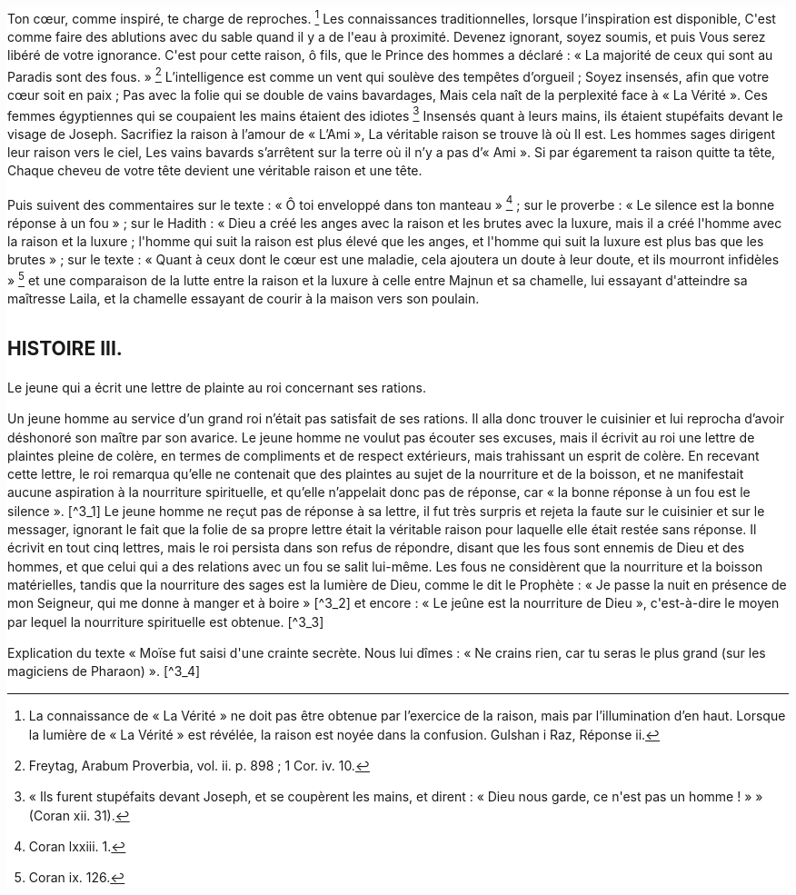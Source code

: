 Ton cœur, comme inspiré, te charge de reproches. [^2_31]
Les connaissances traditionnelles, lorsque l’inspiration est disponible,
C'est comme faire des ablutions avec du sable quand il y a de l'eau à proximité.
Devenez ignorant, soyez soumis, et puis
Vous serez libéré de votre ignorance.
C'est pour cette raison, ô fils, que le Prince des hommes a déclaré :
« La majorité de ceux qui sont au Paradis sont des fous. » [^2_32]
L’intelligence est comme un vent qui soulève des tempêtes d’orgueil ;
Soyez insensés, afin que votre cœur soit en paix ;
Pas avec la folie qui se double de vains bavardages,
Mais cela naît de la perplexité face à « La Vérité ».
Ces femmes égyptiennes qui se coupaient les mains étaient des idiotes [^2_33]
Insensés quant à leurs mains, ils étaient stupéfaits devant le visage de Joseph.
Sacrifiez la raison à l’amour de « L’Ami »,
La véritable raison se trouve là où Il est.
Les hommes sages dirigent leur raison vers le ciel,
Les vains bavards s’arrêtent sur la terre où il n’y a pas d’« Ami ».
Si par égarement ta raison quitte ta tête,
Chaque cheveu de votre tête devient une véritable raison et une tête.

Puis suivent des commentaires sur le texte : « Ô toi enveloppé dans ton manteau » [^2_34] ; sur le proverbe : « Le silence est la bonne réponse à un fou » ; sur le Hadith : « Dieu a créé les anges avec la raison et les brutes avec la luxure, mais il a créé l'homme avec la raison et la luxure ; l'homme qui suit la raison est plus élevé que les anges, et l'homme qui suit la luxure est plus bas que les brutes » ; sur le texte : « Quant à ceux dont le cœur est une maladie, cela ajoutera un doute à leur doute, et ils mourront infidèles » [^2_35] et une comparaison de la lutte entre la raison et la luxure à celle entre Majnun et sa chamelle, lui essayant d'atteindre sa maîtresse Laila, et la chamelle essayant de courir à la maison vers son poulain.




## HISTOIRE III.

Le jeune qui a écrit une lettre de plainte au roi concernant ses rations.

Un jeune homme au service d’un grand roi n’était pas satisfait de ses rations. Il alla donc trouver le cuisinier et lui reprocha d’avoir déshonoré son maître par son avarice. Le jeune homme ne voulut pas écouter ses excuses, mais il écrivit au roi une lettre de plaintes pleine de colère, en termes de compliments et de respect extérieurs, mais trahissant un esprit de colère. En recevant cette lettre, le roi remarqua qu’elle ne contenait que des plaintes au sujet de la nourriture et de la boisson, et ne manifestait aucune aspiration à la nourriture spirituelle, et qu’elle n’appelait donc pas de réponse, car « la bonne réponse à un fou est le silence ». [^3_1] Le jeune homme ne reçut pas de réponse à sa lettre, il fut très surpris et rejeta la faute sur le cuisinier et sur le messager, ignorant le fait que la folie de sa propre lettre était la véritable raison pour laquelle elle était restée sans réponse. Il écrivit en tout cinq lettres, mais le roi persista dans son refus de répondre, disant que les fous sont ennemis de Dieu et des hommes, et que celui qui a des relations avec un fou se salit lui-même. Les fous ne considèrent que la nourriture et la boisson matérielles, tandis que la nourriture des sages est la lumière de Dieu, comme le dit le Prophète : « Je passe la nuit en présence de mon Seigneur, qui me donne à manger et à boire » [^3_2] et encore : « Le jeûne est la nourriture de Dieu », c'est-à-dire le moyen par lequel la nourriture spirituelle est obtenue. [^3_3]

Explication du texte « Moïse fut saisi d'une crainte secrète. Nous lui dîmes : « Ne crains rien, car tu seras le plus grand (sur les magiciens de Pharaon) ». [^3_4]


[^1_1]: Coran xcix. 7.
[^1_2]: Coran ii. 213.
[^1_3]: « Mon serviteur se rapproche de moi par des actes pieux jusqu'à ce que je l'aime, et, quand je l'aime, je suis son œil, son oreille, sa langue, son pied, sa main, et par moi il voit, entend, parle, marche et sent. » Hadis.
[^1_4]: Cp. Coran xvi 3.
[^2_1]: Coran xlix. 10 ; xxxi. 27 ; ii. 285.
[^2_2]: La lettre est donnée dans le Coran xxvii. 30.
[^2_3]: Toutes ces légendes sont tirées des chapitres xxi, xxvii et xxxviii du Coran. Voir les notes de Sale.
[^2_4]: Il s'agit de Mahomet, qui est à la fois la « première raison » (Logos) et l'« homme parfait », qui est « la somme de tous les mondes » et le « grand monde ». Voir Notices et Extraits des MSS., xp 86.
[^2_5]: Il fut aussi la cause finale de la création. « Sans toi, le monde n’aurait pas été créé. »
[^2_6]: Mahomet en tant que Logos est le canal par lequel la grâce divine est transmise à l'homme. Le « changement de corps » est une allusion à l'ascension de Mahomet (Mi raj).
[^2_7]: Un Hadith.
[^2_8]: La musique est très utilisée dans les services religieux de l'ordre « Maulavi » des Darveshes, fondé par Jalalu-d-Din Rumi. Voir « The Dervishes », par JP Brown, p. 197.
[^2_9]: « Ne suis-je pas votre Seigneur ? » (Coran vii. 171).
[^2_10]: « Quand la trompette sonnera, ce sera un jour terrible » (Coran lxxiv. 7).
[^2_11]: La doctrine pythagoricienne dite de « l’Harmonie des sphères » était aussi bien connue des poètes persans que de Shakespeare.
[^2_12]: Il s'agit d'une allusion à l'histoire du « chameau perdu du croyant ». Livre ii., histoire xi.
[^2_13]: Ceci fait allusion au célèbre poème de Faridu-d-Din 'Attar le « Mantiqu-t-Tair ».
[^2_14]: Livre ii. Histoire v.
[^2_15]: Coran xxvii. 16. Il y a un Hadith : « Parlez aux hommes selon le degré de leur intelligence. »
[^2_16]: « Ce sont ceux qui ont acheté l’égarement au prix de la bonne direction, mais leur commerce n’a pas été profitable » (Coran ii. 15).
[^2_17]: L'union atteinte, toute dualité et existence phénoménale séparée sont englouties dans l'Un (Noumène). (Voir Gulshan i Raz, I. 835 et 845).
[^2_18]: Coran iii. 5.
[^2_19]: Coran xxxvi. 7.
[^2_20]: « Et nous avons attaché autour du cou de chaque homme l'œuvre qu'il a accomplie. Et au jour dernier, nous lui apporterons un livre qui lui sera montré tout ouvert. Lis ton livre, et nul autre que toi n'aura besoin de te demander compte ce jour-là » (Coran xvii. 14).
[^2_21]: Coran xxiv. 35.
[^2_22]: Coran xxxix. 67.
[^2_23]: Coran ii. 148.
[^2_24]: Coran xxx. 49.
[^2_25]: Coran iii. 182.
[^2_26]: « Mais est-il déraisonnable d'avouer que nous croyons en Dieu, non en raison de la nature qui le cache, mais en raison du surnaturel dans l'homme, qui seul le révèle et prouve son existence ? » (Jacobi, cité dans Sir W. Hamilton's Lectures on Metaphysics, vol. ip 40).
[^2_27]: Coran vii. 22.
[^2_28]: Il dit : « Tu m'as fait errer » (Coran VII. 15). C'est le sens de nombreux poèmes d'Omar Khayyam.
[^2_29]: Coran xi. 43. Voir Livre iii., Histoire 5.
[^2_30]: Coran ix. 130.
[^2_31]: La connaissance de « La Vérité » ne doit pas être obtenue par l’exercice de la raison, mais par l’illumination d’en haut. Lorsque la lumière de « La Vérité » est révélée, la raison est noyée dans la confusion. Gulshan i Raz, Réponse ii.
[^2_32]: Freytag, Arabum Proverbia, vol. ii. p. 898 ; 1 Cor. iv. 10.
[^2_33]: « Ils furent stupéfaits devant Joseph, et se coupèrent les mains, et dirent : « Dieu nous garde, ce n'est pas un homme ! » » (Coran xii. 31).
[^2_34]: Coran lxxiii. 1.
[^2_35]: Coran ix. 126.